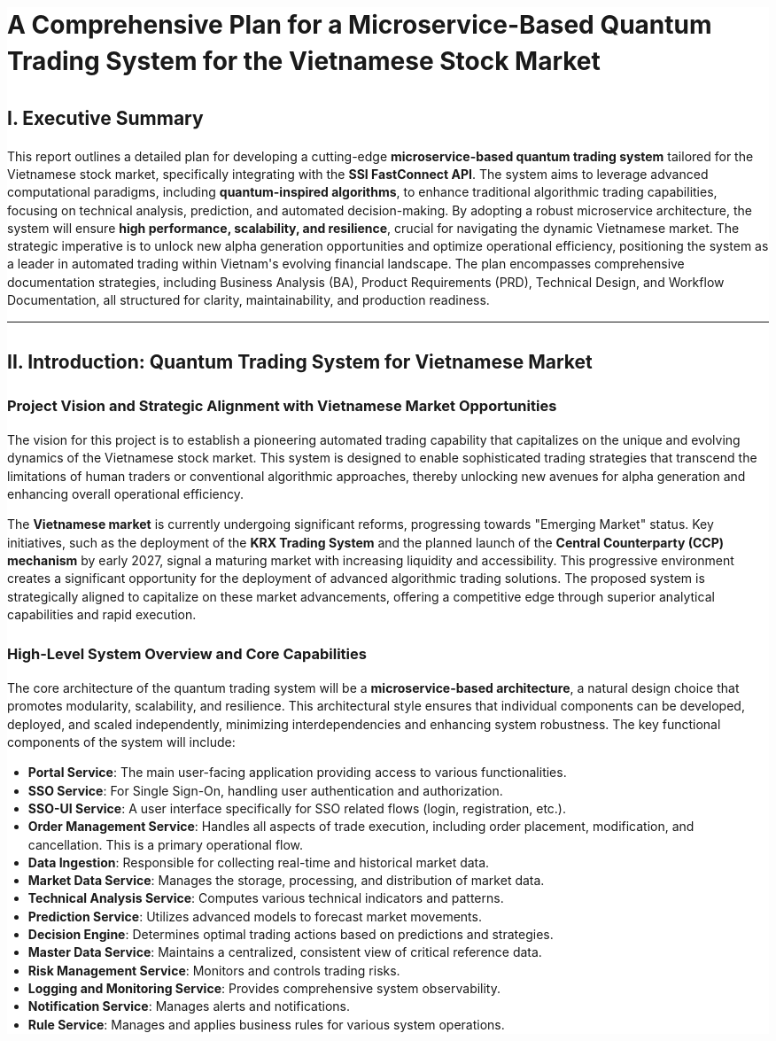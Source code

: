 # A Comprehensive Plan for a Microservice-Based Quantum Trading System for the Vietnamese Stock Market

## I. Executive Summary

This report outlines a detailed plan for developing a cutting-edge **microservice-based quantum trading system** tailored for the Vietnamese stock market, specifically integrating with the **SSI FastConnect API**. The system aims to leverage advanced computational paradigms, including **quantum-inspired algorithms**, to enhance traditional algorithmic trading capabilities, focusing on technical analysis, prediction, and automated decision-making. By adopting a robust microservice architecture, the system will ensure **high performance, scalability, and resilience**, crucial for navigating the dynamic Vietnamese market. The strategic imperative is to unlock new alpha generation opportunities and optimize operational efficiency, positioning the system as a leader in automated trading within Vietnam's evolving financial landscape. The plan encompasses comprehensive documentation strategies, including Business Analysis (BA), Product Requirements (PRD), Technical Design, and Workflow Documentation, all structured for clarity, maintainability, and production readiness.

-----

## II. Introduction: Quantum Trading System for Vietnamese Market

### Project Vision and Strategic Alignment with Vietnamese Market Opportunities

The vision for this project is to establish a pioneering automated trading capability that capitalizes on the unique and evolving dynamics of the Vietnamese stock market. This system is designed to enable sophisticated trading strategies that transcend the limitations of human traders or conventional algorithmic approaches, thereby unlocking new avenues for alpha generation and enhancing overall operational efficiency.

The **Vietnamese market** is currently undergoing significant reforms, progressing towards "Emerging Market" status. Key initiatives, such as the deployment of the **KRX Trading System** and the planned launch of the **Central Counterparty (CCP) mechanism** by early 2027, signal a maturing market with increasing liquidity and accessibility. This progressive environment creates a significant opportunity for the deployment of advanced algorithmic trading solutions. The proposed system is strategically aligned to capitalize on these market advancements, offering a competitive edge through superior analytical capabilities and rapid execution.

### High-Level System Overview and Core Capabilities

The core architecture of the quantum trading system will be a **microservice-based architecture**, a natural design choice that promotes modularity, scalability, and resilience. This architectural style ensures that individual components can be developed, deployed, and scaled independently, minimizing interdependencies and enhancing system robustness. The key functional components of the system will include:

  * **Portal Service**: The main user-facing application providing access to various functionalities.
  * **SSO Service**: For Single Sign-On, handling user authentication and authorization.
  * **SSO-UI Service**: A user interface specifically for SSO related flows (login, registration, etc.).
  * **Order Management Service**: Handles all aspects of trade execution, including order placement, modification, and cancellation. This is a primary operational flow.
  * **Data Ingestion**: Responsible for collecting real-time and historical market data.
  * **Market Data Service**: Manages the storage, processing, and distribution of market data.
  * **Technical Analysis Service**: Computes various technical indicators and patterns.
  * **Prediction Service**: Utilizes advanced models to forecast market movements.
  * **Decision Engine**: Determines optimal trading actions based on predictions and strategies.
  * **Master Data Service**: Maintains a centralized, consistent view of critical reference data.
  * **Risk Management Service**: Monitors and controls trading risks.
  * **Logging and Monitoring Service**: Provides comprehensive system observability.
  * **Notification Service**: Manages alerts and notifications.
  * **Rule Service**: Manages and applies business rules for various system operations.